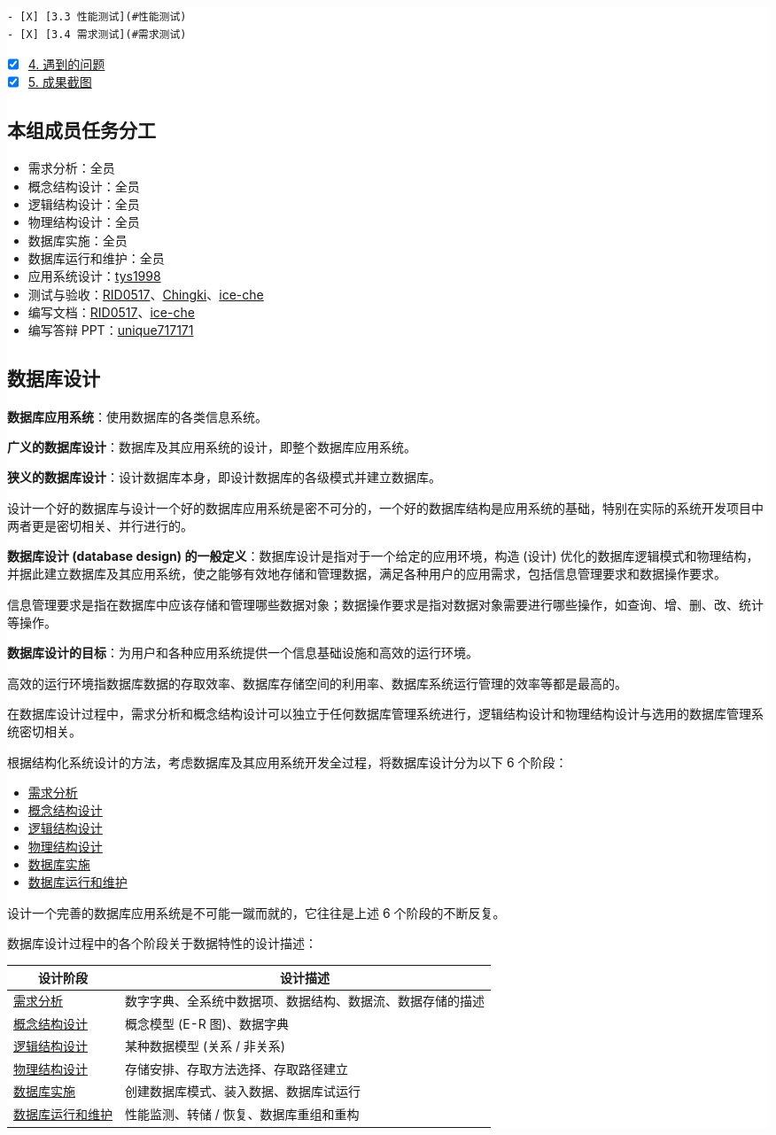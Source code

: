     - [X] [3.3 性能测试](#性能测试)  
    - [X] [3.4 需求测试](#需求测试)  
- [X] [4. 遇到的问题](#遇到的问题)  
- [X] [5. 成果截图](#成果截图)  

## 本组成员任务分工  

* 需求分析：全员  
* 概念结构设计：全员  
* 逻辑结构设计：全员  
* 物理结构设计：全员  
* 数据库实施：全员  
* 数据库运行和维护：全员  
* 应用系统设计：[tys1998](https://github.com/tys1998)  
* 测试与验收：[RID0517](https://github.com/RID0517)、[Chingki](https://github.com/Chingki)、[ice-che](https://github.com/ice-che)  
* 编写文档：[RID0517](https://github.com/RID0517)、[ice-che](https://github.com/ice-che)  
* 编写答辩 PPT：[unique717171](https://github.com/unique717171)  

## 数据库设计  

**数据库应用系统**：使用数据库的各类信息系统。  

**广义的数据库设计**：数据库及其应用系统的设计，即整个数据库应用系统。  

**狭义的数据库设计**：设计数据库本身，即设计数据库的各级模式并建立数据库。  

设计一个好的数据库与设计一个好的数据库应用系统是密不可分的，一个好的数据库结构是应用系统的基础，特别在实际的系统开发项目中两者更是密切相关、并行进行的。  

**数据库设计 (database design) 的一般定义**：数据库设计是指对于一个给定的应用环境，构造 (设计) 优化的数据库逻辑模式和物理结构，并据此建立数据库及其应用系统，使之能够有效地存储和管理数据，满足各种用户的应用需求，包括信息管理要求和数据操作要求。  

信息管理要求是指在数据库中应该存储和管理哪些数据对象；数据操作要求是指对数据对象需要进行哪些操作，如查询、增、删、改、统计等操作。  

**数据库设计的目标**：为用户和各种应用系统提供一个信息基础设施和高效的运行环境。  

高效的运行环境指数据库数据的存取效率、数据库存储空间的利用率、数据库系统运行管理的效率等都是最高的。  

在数据库设计过程中，需求分析和概念结构设计可以独立于任何数据库管理系统进行，逻辑结构设计和物理结构设计与选用的数据库管理系统密切相关。  

根据结构化系统设计的方法，考虑数据库及其应用系统开发全过程，将数据库设计分为以下 6 个阶段：  

* [需求分析](#需求分析)  
* [概念结构设计](#概念结构设计)  
* [逻辑结构设计](#逻辑结构设计)  
* [物理结构设计](#物理结构设计)  
* [数据库实施](#数据库实施)  
* [数据库运行和维护](#数据库运行和维护)  

设计一个完善的数据库应用系统是不可能一蹴而就的，它往往是上述 6 个阶段的不断反复。  

数据库设计过程中的各个阶段关于数据特性的设计描述：  

| 设计阶段 | 设计描述 |
| --- | --- |
| [需求分析](#需求分析) | 数字字典、全系统中数据项、数据结构、数据流、数据存储的描述 |
| [概念结构设计](#概念结构设计) | 概念模型 (E-R 图)、数据字典 |
| [逻辑结构设计](#逻辑结构设计) | 某种数据模型 (关系 / 非关系) |
| [物理结构设计](#物理结构设计) | 存储安排、存取方法选择、存取路径建立 |
| [数据库实施](#数据库实施) | 创建数据库模式、装入数据、数据库试运行 |
| [数据库运行和维护](#数据库运行和维护) | 性能监测、转储 / 恢复、数据库重组和重构 |
